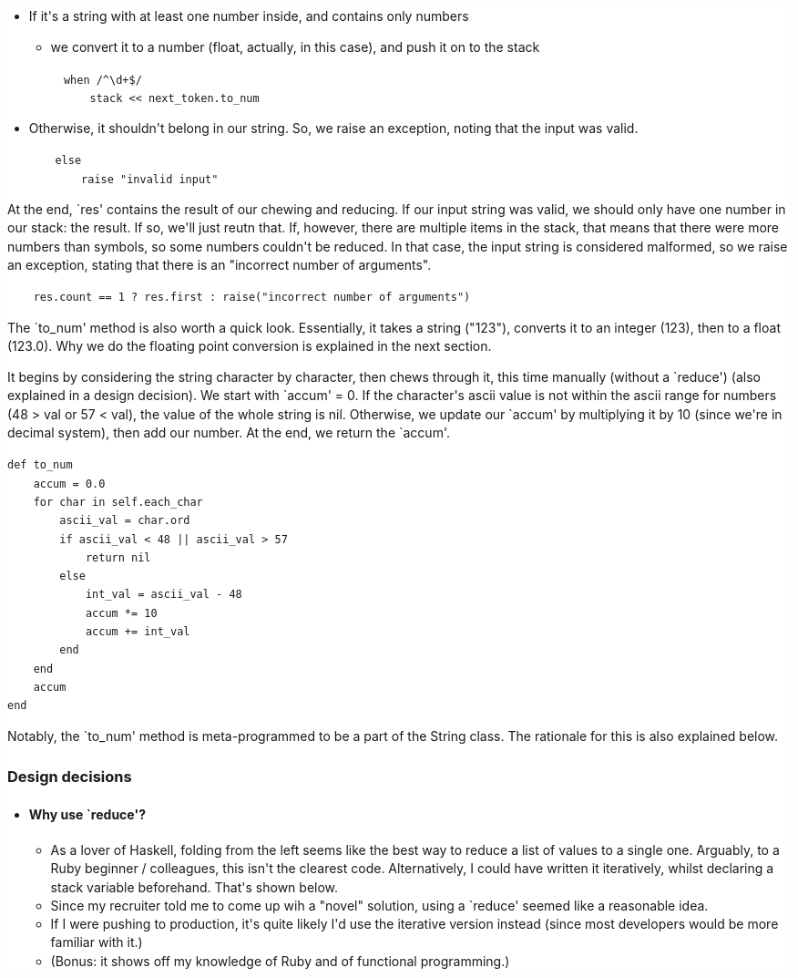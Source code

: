   - If it's a string with at least one number inside, and contains only numbers
    - we convert it to a number (float, actually, in this case), and push it on to the stack


            when /^\d+$/
                stack << next_token.to_num

  - Otherwise, it shouldn't belong in our string. So, we raise an exception, noting that the input was valid.


            else
                raise "invalid input"
                
At the end, \`res' contains the result of our chewing and reducing. If our input string was valid, we should only have one number in our stack: the result. If so, we'll just reutn that. If, however, there are multiple items in the stack, that means that there were more numbers than symbols, so some numbers couldn't be reduced. In that case, the input string is considered malformed, so we raise an exception, stating that there is an "incorrect number of arguments".

        res.count == 1 ? res.first : raise("incorrect number of arguments")
        

The \`to_num' method is also worth a quick look. Essentially, it takes a string ("123"), converts it to an integer (123), then to a float (123.0). Why we do the floating point conversion is explained in the next section. 

It begins by considering the string character by character, then chews through it, this time manually (without a \`reduce') (also explained in a design decision). We start with \`accum' = 0. If the character's ascii value is not within the ascii range for numbers (48 > val or 57 < val), the value of the whole string is nil. Otherwise, we update our \`accum' by multiplying it by 10 (since we're in decimal system), then add our number. At the end, we return the \`accum'. 

    def to_num
        accum = 0.0
        for char in self.each_char
            ascii_val = char.ord
            if ascii_val < 48 || ascii_val > 57
                return nil
            else
                int_val = ascii_val - 48
                accum *= 10
                accum += int_val
            end
        end
        accum
    end

Notably, the \`to_num' method is meta-programmed to be a part of the String class. The rationale for this is also explained below. 

### Design decisions

- #### Why use \`reduce'?
  - As a lover of Haskell, folding from the left seems like the best way to reduce a list of values to a single one. Arguably, to a Ruby beginner / colleagues, this isn't the clearest code. Alternatively, I could have written it iteratively, whilst declaring a stack variable beforehand. That's shown below.
  - Since my recruiter told me to come up wih a "novel" solution, using a \`reduce' seemed like a reasonable idea. 
  - If I were pushing to production, it's quite likely I'd use the iterative version instead (since most developers would be more familiar with it.)
  - (Bonus: it shows off my knowledge of Ruby and of functional programming.)
  